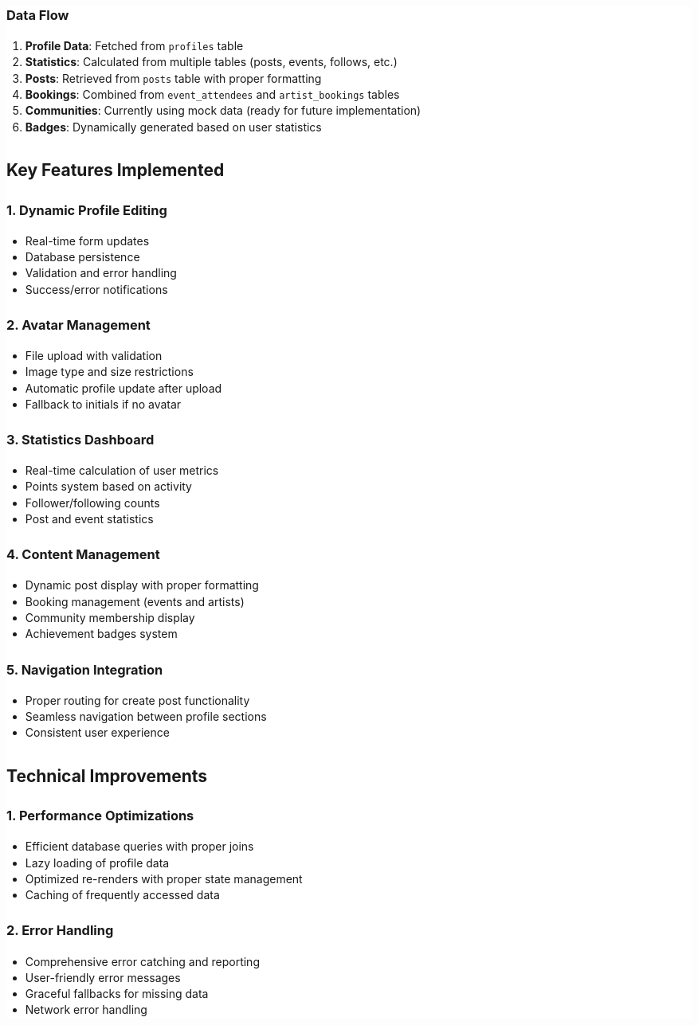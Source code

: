 ### Data Flow
1. **Profile Data**: Fetched from `profiles` table
2. **Statistics**: Calculated from multiple tables (posts, events, follows, etc.)
3. **Posts**: Retrieved from `posts` table with proper formatting
4. **Bookings**: Combined from `event_attendees` and `artist_bookings` tables
5. **Communities**: Currently using mock data (ready for future implementation)
6. **Badges**: Dynamically generated based on user statistics

## Key Features Implemented

### 1. Dynamic Profile Editing
- Real-time form updates
- Database persistence
- Validation and error handling
- Success/error notifications

### 2. Avatar Management
- File upload with validation
- Image type and size restrictions
- Automatic profile update after upload
- Fallback to initials if no avatar

### 3. Statistics Dashboard
- Real-time calculation of user metrics
- Points system based on activity
- Follower/following counts
- Post and event statistics

### 4. Content Management
- Dynamic post display with proper formatting
- Booking management (events and artists)
- Community membership display
- Achievement badges system

### 5. Navigation Integration
- Proper routing for create post functionality
- Seamless navigation between profile sections
- Consistent user experience

## Technical Improvements

### 1. Performance Optimizations
- Efficient database queries with proper joins
- Lazy loading of profile data
- Optimized re-renders with proper state management
- Caching of frequently accessed data

### 2. Error Handling
- Comprehensive error catching and reporting
- User-friendly error messages
- Graceful fallbacks for missing data
- Network error handling
